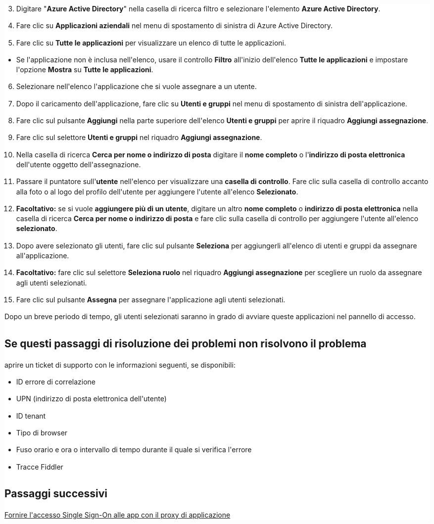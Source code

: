 3.  Digitare "**Azure Active Directory**" nella casella di ricerca filtro e selezionare l'elemento **Azure Active Directory**.

4.  Fare clic su **Applicazioni aziendali** nel menu di spostamento di sinistra di Azure Active Directory.

5.  Fare clic su **Tutte le applicazioni** per visualizzare un elenco di tutte le applicazioni.

   * Se l'applicazione non è inclusa nell'elenco, usare il controllo **Filtro** all'inizio dell'elenco **Tutte le applicazioni** e impostare l'opzione **Mostra** su **Tutte le applicazioni**.

6.  Selezionare nell'elenco l'applicazione che si vuole assegnare a un utente.

7.  Dopo il caricamento dell'applicazione, fare clic su **Utenti e gruppi** nel menu di spostamento di sinistra dell'applicazione.

8.  Fare clic sul pulsante **Aggiungi** nella parte superiore dell'elenco **Utenti e gruppi** per aprire il riquadro **Aggiungi assegnazione**.

9.  Fare clic sul selettore **Utenti e gruppi** nel riquadro **Aggiungi assegnazione**.

10. Nella casella di ricerca **Cerca per nome o indirizzo di posta** digitare il **nome completo**  o l'**indirizzo di posta elettronica** dell'utente oggetto dell'assegnazione.

11. Passare il puntatore sull'**utente** nell'elenco per visualizzare una **casella di controllo**. Fare clic sulla casella di controllo accanto alla foto o al logo del profilo dell'utente per aggiungere l'utente all'elenco **Selezionato**.

12. **Facoltativo:** se si vuole **aggiungere più di un utente**, digitare un altro **nome completo** o **indirizzo di posta elettronica** nella casella di ricerca **Cerca per nome o indirizzo di posta** e fare clic sulla casella di controllo per aggiungere l'utente all'elenco **selezionato**.

13. Dopo avere selezionato gli utenti, fare clic sul pulsante **Seleziona** per aggiungerli all'elenco di utenti e gruppi da assegnare all'applicazione.

14. **Facoltativo:** fare clic sul selettore **Seleziona ruolo** nel riquadro **Aggiungi assegnazione** per scegliere un ruolo da assegnare agli utenti selezionati.

15. Fare clic sul pulsante **Assegna** per assegnare l'applicazione agli utenti selezionati.

Dopo un breve periodo di tempo, gli utenti selezionati saranno in grado di avviare queste applicazioni nel pannello di accesso.

## <a name="if-these-troubleshooting-steps-do-not-the-resolve-the-issue"></a>Se questi passaggi di risoluzione dei problemi non risolvono il problema

aprire un ticket di supporto con le informazioni seguenti, se disponibili:

-   ID errore di correlazione

-   UPN (indirizzo di posta elettronica dell'utente)

-   ID tenant

-   Tipo di browser

-   Fuso orario e ora o intervallo di tempo durante il quale si verifica l'errore

-   Tracce Fiddler

## <a name="next-steps"></a>Passaggi successivi
[Fornire l'accesso Single Sign-On alle app con il proxy di applicazione](manage-apps/application-proxy-configure-single-sign-on-with-kcd.md)

